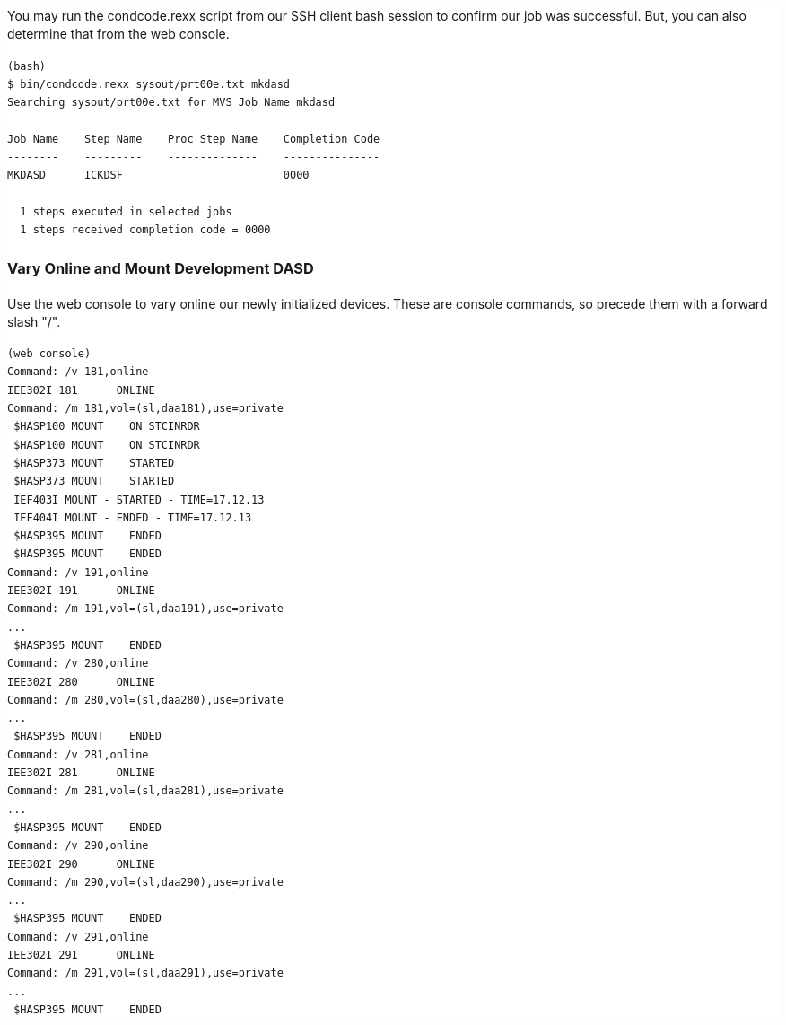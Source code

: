 You may run the condcode.rexx script from our SSH client bash session to confirm our job was successful. But, you can also determine that from the web console.
```
(bash)
$ bin/condcode.rexx sysout/prt00e.txt mkdasd
Searching sysout/prt00e.txt for MVS Job Name mkdasd

Job Name    Step Name    Proc Step Name    Completion Code
--------    ---------    --------------    ---------------
MKDASD      ICKDSF                         0000

  1 steps executed in selected jobs
  1 steps received completion code = 0000
```

### Vary Online and Mount Development DASD

Use the web console to vary online our newly initialized devices. These are console commands, so precede them with a forward slash "/".
```
(web console)
Command: /v 181,online
IEE302I 181      ONLINE
Command: /m 181,vol=(sl,daa181),use=private
 $HASP100 MOUNT    ON STCINRDR
 $HASP100 MOUNT    ON STCINRDR
 $HASP373 MOUNT    STARTED
 $HASP373 MOUNT    STARTED
 IEF403I MOUNT - STARTED - TIME=17.12.13
 IEF404I MOUNT - ENDED - TIME=17.12.13
 $HASP395 MOUNT    ENDED
 $HASP395 MOUNT    ENDED
Command: /v 191,online
IEE302I 191      ONLINE
Command: /m 191,vol=(sl,daa191),use=private
...
 $HASP395 MOUNT    ENDED
Command: /v 280,online
IEE302I 280      ONLINE
Command: /m 280,vol=(sl,daa280),use=private
...
 $HASP395 MOUNT    ENDED 
Command: /v 281,online
IEE302I 281      ONLINE
Command: /m 281,vol=(sl,daa281),use=private
...
 $HASP395 MOUNT    ENDED 
Command: /v 290,online
IEE302I 290      ONLINE
Command: /m 290,vol=(sl,daa290),use=private
...
 $HASP395 MOUNT    ENDED 
Command: /v 291,online
IEE302I 291      ONLINE
Command: /m 291,vol=(sl,daa291),use=private
...
 $HASP395 MOUNT    ENDED
```
